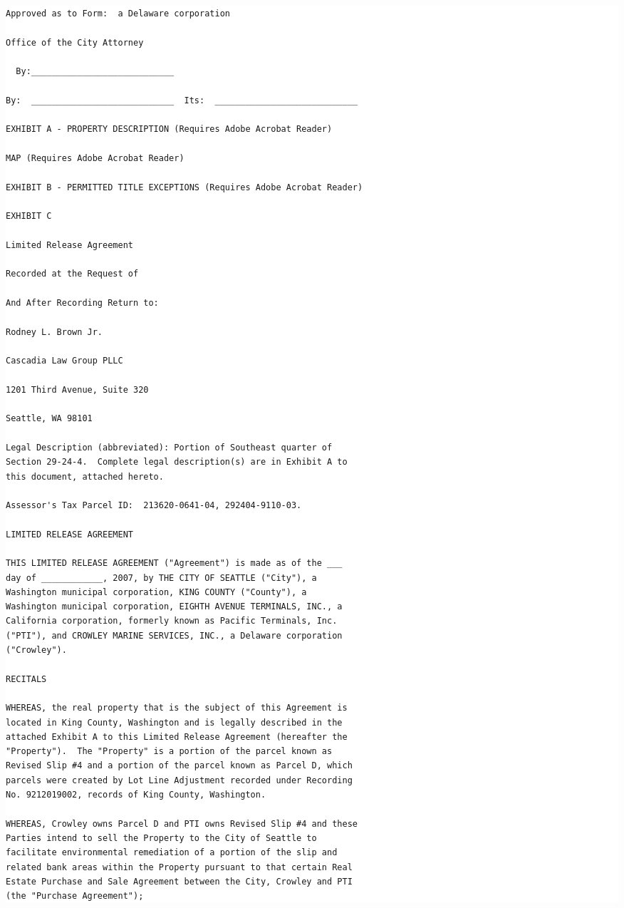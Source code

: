     Approved as to Form:  a Delaware corporation  
  
    Office of the City Attorney  
  
      By:____________________________  
  
    By:  ____________________________  Its:  ____________________________  
  
    EXHIBIT A - PROPERTY DESCRIPTION (Requires Adobe Acrobat Reader)  
  
    MAP (Requires Adobe Acrobat Reader)  
  
    EXHIBIT B - PERMITTED TITLE EXCEPTIONS (Requires Adobe Acrobat Reader)  
  
    EXHIBIT C  
  
    Limited Release Agreement  
  
    Recorded at the Request of  
  
    And After Recording Return to:  
  
    Rodney L. Brown Jr.  
  
    Cascadia Law Group PLLC  
  
    1201 Third Avenue, Suite 320  
  
    Seattle, WA 98101  
  
    Legal Description (abbreviated): Portion of Southeast quarter of  
    Section 29-24-4.  Complete legal description(s) are in Exhibit A to  
    this document, attached hereto.  
  
    Assessor's Tax Parcel ID:  213620-0641-04, 292404-9110-03.  
  
    LIMITED RELEASE AGREEMENT  
  
    THIS LIMITED RELEASE AGREEMENT ("Agreement") is made as of the ___  
    day of ____________, 2007, by THE CITY OF SEATTLE ("City"), a  
    Washington municipal corporation, KING COUNTY ("County"), a  
    Washington municipal corporation, EIGHTH AVENUE TERMINALS, INC., a  
    California corporation, formerly known as Pacific Terminals, Inc.  
    ("PTI"), and CROWLEY MARINE SERVICES, INC., a Delaware corporation  
    ("Crowley").  
  
    RECITALS  
  
    WHEREAS, the real property that is the subject of this Agreement is  
    located in King County, Washington and is legally described in the  
    attached Exhibit A to this Limited Release Agreement (hereafter the  
    "Property").  The "Property" is a portion of the parcel known as  
    Revised Slip #4 and a portion of the parcel known as Parcel D, which  
    parcels were created by Lot Line Adjustment recorded under Recording  
    No. 9212019002, records of King County, Washington.  
  
    WHEREAS, Crowley owns Parcel D and PTI owns Revised Slip #4 and these  
    Parties intend to sell the Property to the City of Seattle to  
    facilitate environmental remediation of a portion of the slip and  
    related bank areas within the Property pursuant to that certain Real  
    Estate Purchase and Sale Agreement between the City, Crowley and PTI  
    (the "Purchase Agreement");  
  